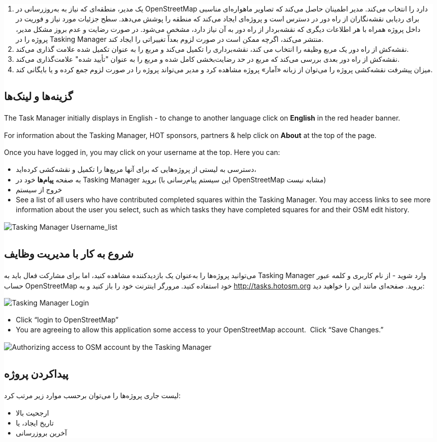 1. یک مدیر، منطقه‌ای که نیاز به به‌روزرسانی در OpenStreetMap دارد را انتخاب می‌کند. مدیر اطمینان حاصل می‌کند که تصاویر ماهواره‌ای مناسبی برای ردیابی نقشه‌نگاران از راه دور در دسترس است و پروژه‌ای ایجاد می‌کند که منطقه را پوشش می‌دهد. سطح جزئیات مورد نیاز و فوریت در داخل پروژه همراه با هر اطلاعات دیگری که نقشه‌بردار از راه دور به آن نیاز دارد، مشخص می‌شود. در صورت رضایت و عدم بروز مشکل مدیر، پروژه را در Tasking Manager منتشر می‌کند، اگرچه ممکن است در صورت لزوم بعداً تغییراتی را ایجاد کند.  
2. نقشه‌کش از راه دور یک مربع وظیفه را انتخاب می کند، نقشه‌برداری را تکمیل می‌کند و مربع را به عنوان تکمیل شده علامت گذاری می‌کند.  
3. نقشه‌کش از راه دور بعدی بررسی می‌کند که مربع در حد رضایت‌بخشی کامل شده و مربع را به عنوان "تأیید شده" علامت‌گذاری می‌کند.  
4. میزان پیشرفت نقشه‌کشی پروژه را می‌توان از زبانه «آمار» پروژه مشاهده کرد و مدیر می‌تواند پروژه را در صورت لزوم جمع کرده و یا بایگانی کند.  


## گزینه‌ها و لینک‌ها

The Task Manager initially displays in English - to change to another language click on **English** in the red header banner.  

For information about the Tasking Manager, HOT sponsors, partners & help click on **About** at the top of the page.

Once you have logged in, you may click on your username at the top. Here you can:  

- دسترسی به لیستی از پروژه‌هایی که برای آنها مربع‌ها را تکمیل و نقشه‌کشی کرده‌اید،  
- به صفحه **پیام‌ها** خود در Tasking Manager بروید (این سیستم پیام‌رسانی با OpenStreetMap مشابه نیست)  
- خروج از سیستم  
- See a list of all users who have contributed completed squares within the Tasking Manager. You may access links to see more information about the user you select, such as which tasks they have completed squares for and their OSM edit history.  

![Tasking Manager Username_list][]  


## شروع به کار با مدیریت وظایف

می‌توانید پروژه‌ها را به‌عنوان یک بازدیدکننده مشاهده کنید، اما برای مشارکت فعال باید به Tasking Manager وارد شوید - از نام کاربری و کلمه عبور حساب OpenStreetMap خود استفاده کنید. مرورگر اینترنت خود را باز کنید و به <http://tasks.hotosm.org> بروید. صفحه‌ای مانند این را خواهید دید:  

![Tasking Manager Login][]

- Click “login to OpenStreetMap”  
- You are agreeing to allow this application some access to your OpenStreetMap account.  Click “Save Changes.”  

![Authorizing access to OSM account by the Tasking Manager][]


## پیداکردن پروژه

لیست جاری پروژه‌ها را می‌توان برحسب موارد زیر مرتب کرد:  

- ارجحیت بالا  
- تاریخ ایجاد، یا  
- آخرین بروزرسانی  


[Tasking Manager Login]: /images/coordination/tasking_manager_image01.png
[Tasking Manager Username_list]: /images/coordination/tasking_manager_image02.png
[Authorizing access to OSM account by the Tasking Manager]: /images/coordination/tasking_manager_image03.png
[Job description]: /images/coordination/tasking_manager_image04.png
[Picking a task]: /images/coordination/tasking_manager_image05.png
[Assigned task square]: /images/coordination/tasking_manager_image06.png
[Editing options]: /images/coordination/tasking_manager_image07.png
[IRC_help]: /images/coordination/tasking_manager_image08.png
[IRC using]: /images/coordination/tasking_manager_image09.png
[Tasking Manager About]: /images/coordination/tasking_manager_image011.png
[Tasking Manager Languages]: /images/coordination/tasking_manager_image012.png